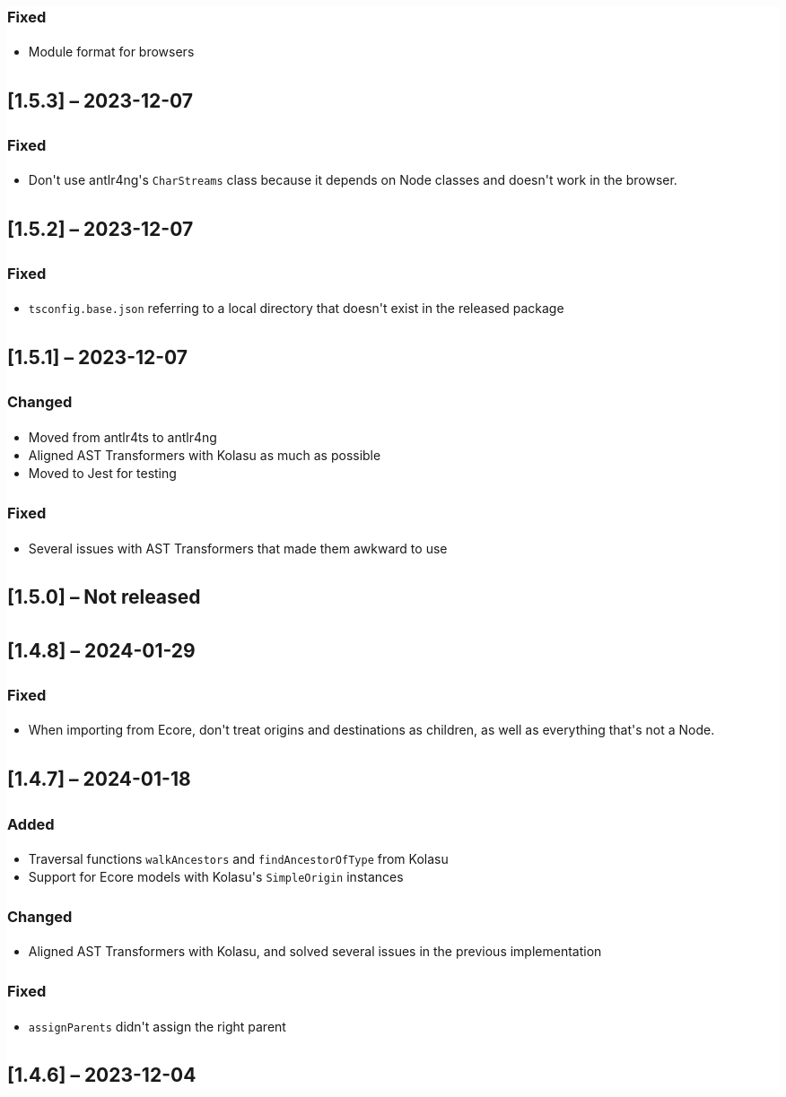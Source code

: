 ### Fixed
- Module format for browsers

## [1.5.3] – 2023-12-07

### Fixed
- Don't use antlr4ng's `CharStreams` class because it depends on Node classes and doesn't work in the browser.

## [1.5.2] – 2023-12-07

### Fixed
- `tsconfig.base.json` referring to a local directory that doesn't exist in the released package

## [1.5.1] – 2023-12-07

### Changed
- Moved from antlr4ts to antlr4ng
- Aligned AST Transformers with Kolasu as much as possible
- Moved to Jest for testing

### Fixed
- Several issues with AST Transformers that made them awkward to use

## [1.5.0] – Not released

## [1.4.8] – 2024-01-29

### Fixed
- When importing from Ecore, don't treat origins and destinations as children, as well as everything that's not a Node. 

## [1.4.7] – 2024-01-18

### Added
- Traversal functions `walkAncestors` and `findAncestorOfType` from Kolasu
- Support for Ecore models with Kolasu's `SimpleOrigin` instances

### Changed
- Aligned AST Transformers with Kolasu, and solved several issues in the previous implementation

### Fixed
- `assignParents` didn't assign the right parent

## [1.4.6] – 2023-12-04
